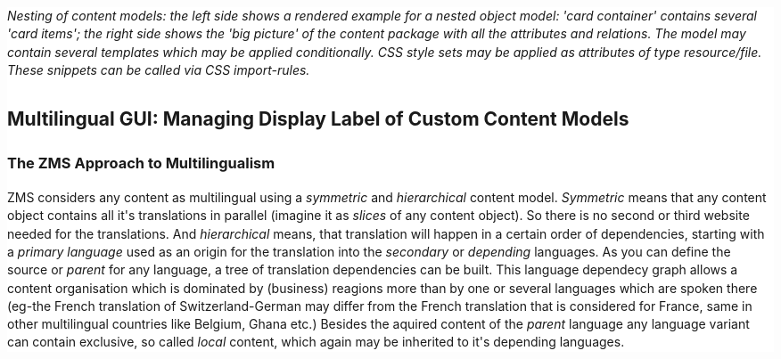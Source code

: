 _Nesting of content models: the left side shows a rendered example for a nested object model: 'card container' contains several 'card items'; the right side shows the 'big picture' of the content package with all the attributes and relations. The model may contain several templates which may be applied conditionally. CSS style sets may be applied as attributes of type resource/file. These snippets can be called via CSS import-rules._


## Multilingual GUI: Managing Display Label of Custom Content Models
### The ZMS Approach to Multilingualism
ZMS considers any content as multilingual using a _symmetric_ and _hierarchical_ content model. _Symmetric_ means that any content object contains all it's translations in parallel (imagine it as _slices_ of any content object). So there is no second or third website needed for the translations. And _hierarchical_ means, that translation will happen in a certain order of dependencies, starting with a _primary language_ used as an origin for the translation into the _secondary_ or _depending_ languages. As you can define the source or _parent_ for any language, a tree of translation dependencies can be built. This language dependecy graph allows a content organisation which is dominated by (business) reagions more than by one or several languages which are spoken there (eg-the French translation of Switzerland-German may differ from the French translation that is considered for France, same in other multilingual countries like Belgium, Ghana etc.) 
Besides the aquired content of the _parent_ language any language variant can contain exclusive, so called _local_ content, which again may be inherited to it's depending languages.
